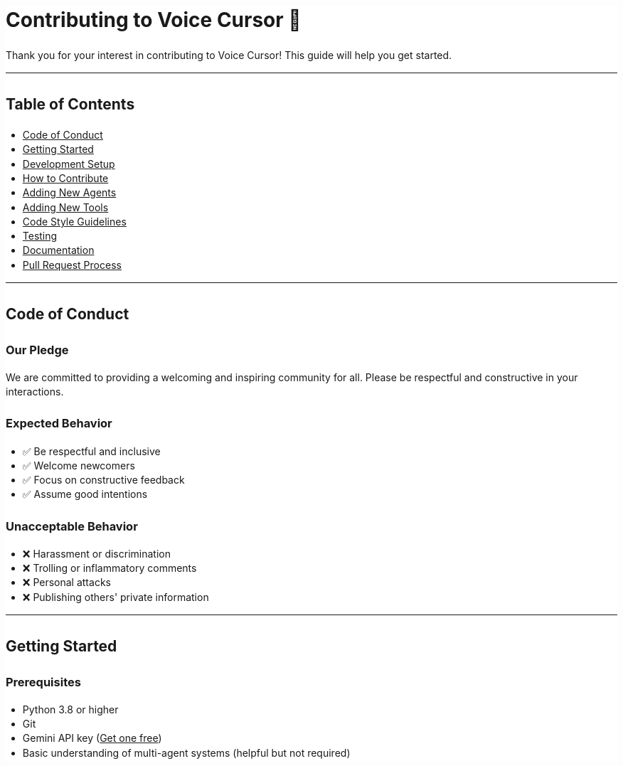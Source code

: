 # Contributing to Voice Cursor 🤝

Thank you for your interest in contributing to Voice Cursor! This guide will help you get started.

---

## Table of Contents

- [Code of Conduct](#code-of-conduct)
- [Getting Started](#getting-started)
- [Development Setup](#development-setup)
- [How to Contribute](#how-to-contribute)
- [Adding New Agents](#adding-new-agents)
- [Adding New Tools](#adding-new-tools)
- [Code Style Guidelines](#code-style-guidelines)
- [Testing](#testing)
- [Documentation](#documentation)
- [Pull Request Process](#pull-request-process)

---

## Code of Conduct

### Our Pledge

We are committed to providing a welcoming and inspiring community for all. Please be respectful and constructive in your interactions.

### Expected Behavior

- ✅ Be respectful and inclusive
- ✅ Welcome newcomers
- ✅ Focus on constructive feedback
- ✅ Assume good intentions

### Unacceptable Behavior

- ❌ Harassment or discrimination
- ❌ Trolling or inflammatory comments
- ❌ Personal attacks
- ❌ Publishing others' private information

---

## Getting Started

### Prerequisites

- Python 3.8 or higher
- Git
- Gemini API key ([Get one free](https://aistudio.google.com/app/apikey))
- Basic understanding of multi-agent systems (helpful but not required)
